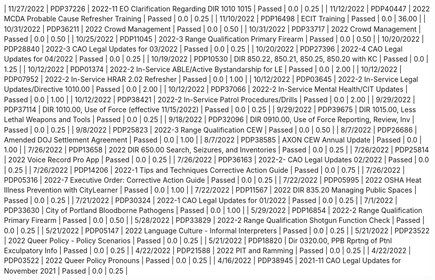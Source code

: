 | 11/27/2022 | PDP37226 | 2022-11 EO Clarification Regarding DIR 1010  1015 | Passed | 0.0 | 0.25 |
| 11/12/2022 | PDP40447 | 2022 MCDA Probable Cause Refresher Training | Passed | 0.0 | 0.25 |
| 11/10/2022 | PDP16498 | ECIT Training | Passed | 0.0 | 36.00 |
| 10/31/2022 | PDP36211 | 2022 Crowd Management | Passed | 0.0 | 0.50 |
| 10/31/2022 | PDP33717 | 2022 Crowd Management | Passed | 0.0 | 0.50 |
| 10/25/2022 | PDP11045 | 2022-3 Range Qualification Primary Firearm | Passed | 0.0 | 0.50 |
| 10/20/2022 | PDP28840 | 2022-3 CAO Legal Updates for 03/2022 | Passed | 0.0 | 0.25 |
| 10/20/2022 | PDP27396 | 2022-4 CAO Legal Updates for 04/2022 | Passed | 0.0 | 0.25 |
| 10/19/2022 | PDP10530 | DIR 850.22, 850.21, 850.25, 850.20 with KC | Passed | 0.0 | 1.25 |
| 10/12/2022 | PDP01374 | 2022-2 In-Service ABLE/Active Bystandarship for LE | Passed | 0.0 | 2.00 |
| 10/12/2022 | PDP07952 | 2022-2 In-Service HRAR 2.02 Refresher | Passed | 0.0 | 1.00 |
| 10/12/2022 | PDP03645 | 2022-2 In-Service Legal Updates/Directive 1010.00 | Passed | 0.0 | 2.00 |
| 10/12/2022 | PDP37066 | 2022-2 In-Service Mental Health/CIT Updates | Passed | 0.0 | 1.00 |
| 10/12/2022 | PDP38421 | 2022-2 In-Service Patrol Procedures/Drills | Passed | 0.0 | 2.00 |
| 9/29/2022 | PDP37114 | DIR 1010.00, Use of Force (effective 11/15/2022) | Passed | 0.0 | 0.25 |
| 9/29/2022 | PDP39675 | DIR 1015.00, Less Lethal Weapons and Tools | Passed | 0.0 | 0.25 |
| 9/18/2022 | PDP32096 | DIR 0910.00, Use of Force Reporting, Review,  Inv | Passed | 0.0 | 0.25 |
| 9/8/2022 | PDP25823 | 2022-3 Range Qualification CEW | Passed | 0.0 | 0.50 |
| 8/7/2022 | PDP26686 | Amended DOJ Settlement Agreement | Passed | 0.0 | 1.00 |
| 8/7/2022 | PDP38585 | AXON CEW Annual Update | Passed | 0.0 | 1.00 |
| 7/26/2022 | PDP13658 | 2022 DIR 650.00 Search, Seizures, and Inventories | Passed | 0.0 | 0.25 |
| 7/26/2022 | PDP25814 | 2022 Voice Record Pro App | Passed | 0.0 | 0.25 |
| 7/26/2022 | PDP36163 | 2022-2- CAO Legal Updates 02/2022 | Passed | 0.0 | 0.25 |
| 7/26/2022 | PDP14206 | 2022-1 Tips and Techniques Corrective Action Guide | Passed | 0.0 | 0.75 |
| 7/26/2022 | PDP05316 | 2022-7 Executive Order: Corrective Action Guide | Passed | 0.0 | 0.25 |
| 7/22/2022 | PDP05995 | 2022 OSHA Heat Illness Prevention with CityLearner | Passed | 0.0 | 1.00 |
| 7/22/2022 | PDP11567 | 2022 DIR 835.20 Managing Public Spaces | Passed | 0.0 | 0.25 |
| 7/21/2022 | PDP30324 | 2022-1 CAO Legal Updates for 01/2022 | Passed | 0.0 | 0.25 |
| 7/1/2022 | PDP33630 | City of Portland Bloodborne Pathogens | Passed | 0.0 | 1.00 |
| 5/29/2022 | PDP16854 | 2022-2 Range Qualification Primary Firearm | Passed | 0.0 | 0.50 |
| 5/28/2022 | PDP33829 | 2022-2 Range Qualification Shotgun Function Check | Passed | 0.0 | 0.25 |
| 5/21/2022 | PDP05147 | 2022 Language  Culture - Informal Interpreters | Passed | 0.0 | 0.25 |
| 5/21/2022 | PDP23522 | 2022 Queer Policy - Policy Scenarios | Passed | 0.0 | 0.25 |
| 5/21/2022 | PDP18820 | Dir 0320.00, PPB Rprtng of Ptnl Exculpatory Info | Passed | 0.0 | 0.25 |
| 4/22/2022 | PDP21588 | 2022 PIT and Ramming | Passed | 0.0 | 0.25 |
| 4/22/2022 | PDP03522 | 2022 Queer Policy Pronouns | Passed | 0.0 | 0.25 |
| 4/16/2022 | PDP38945 | 2021-11 CAO Legal Updates for November 2021 | Passed | 0.0 | 0.25 |